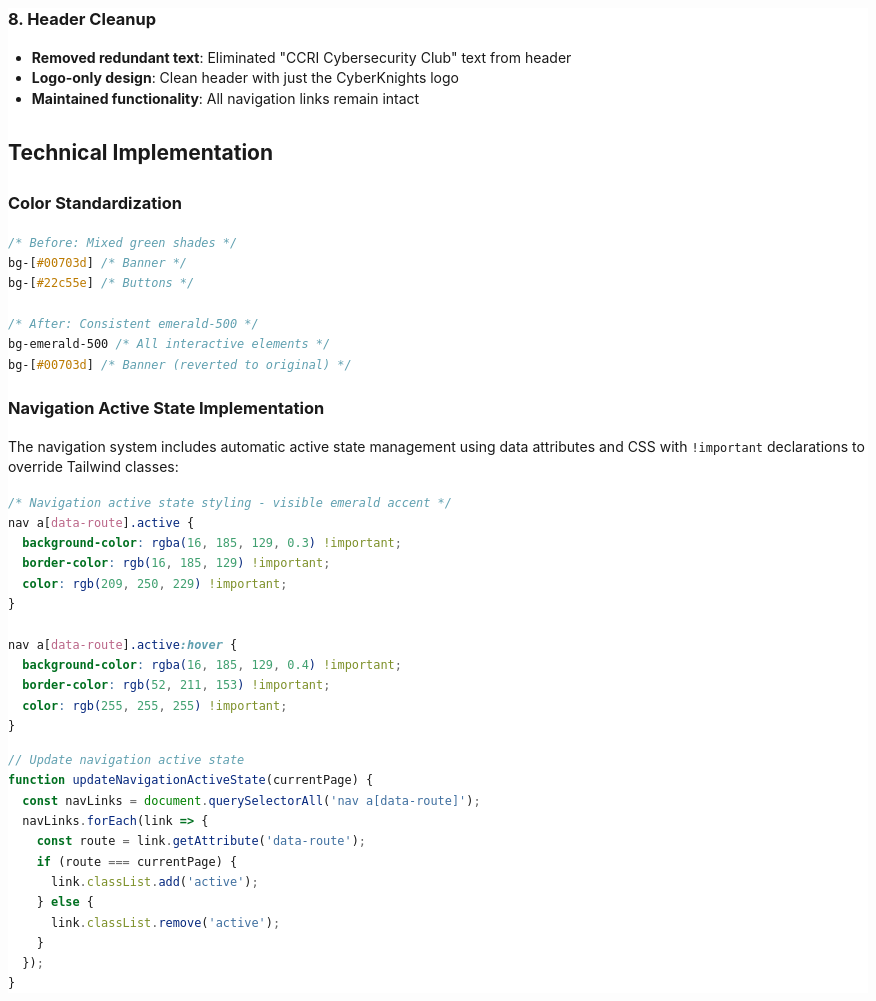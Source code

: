 ### 8. Header Cleanup
- **Removed redundant text**: Eliminated "CCRI Cybersecurity Club" text from header
- **Logo-only design**: Clean header with just the CyberKnights logo
- **Maintained functionality**: All navigation links remain intact

## Technical Implementation

### Color Standardization
```css
/* Before: Mixed green shades */
bg-[#00703d] /* Banner */
bg-[#22c55e] /* Buttons */

/* After: Consistent emerald-500 */
bg-emerald-500 /* All interactive elements */
bg-[#00703d] /* Banner (reverted to original) */
```

### Navigation Active State Implementation

The navigation system includes automatic active state management using data attributes and CSS with `!important` declarations to override Tailwind classes:

```css
/* Navigation active state styling - visible emerald accent */
nav a[data-route].active {
  background-color: rgba(16, 185, 129, 0.3) !important;
  border-color: rgb(16, 185, 129) !important;
  color: rgb(209, 250, 229) !important;
}

nav a[data-route].active:hover {
  background-color: rgba(16, 185, 129, 0.4) !important;
  border-color: rgb(52, 211, 153) !important;
  color: rgb(255, 255, 255) !important;
}
```

```javascript
// Update navigation active state
function updateNavigationActiveState(currentPage) {
  const navLinks = document.querySelectorAll('nav a[data-route]');
  navLinks.forEach(link => {
    const route = link.getAttribute('data-route');
    if (route === currentPage) {
      link.classList.add('active');
    } else {
      link.classList.remove('active');
    }
  });
}
```
